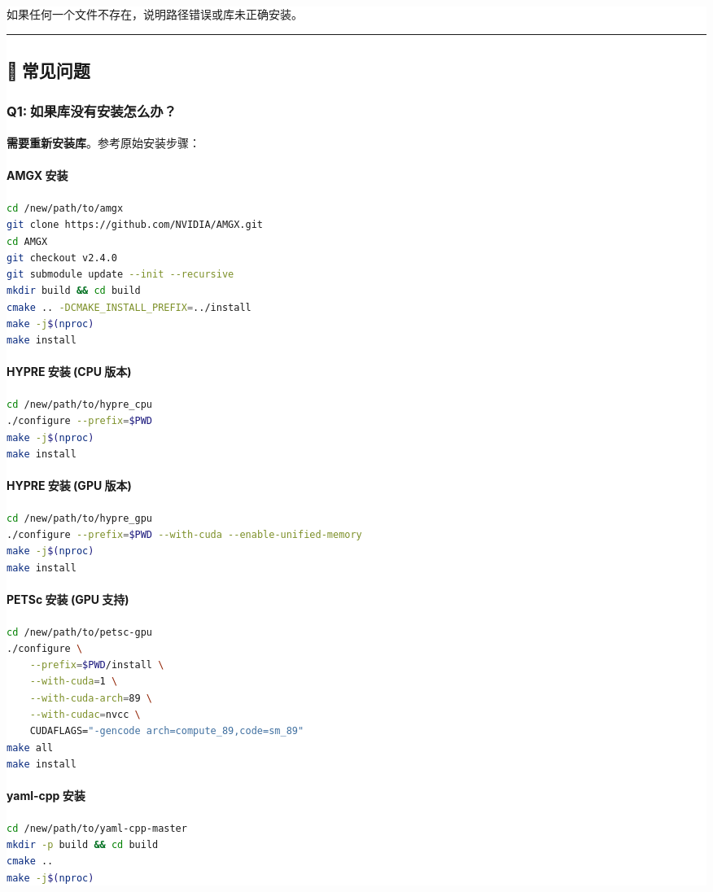 如果任何一个文件不存在，说明路径错误或库未正确安装。

---

## 🚨 常见问题

### Q1: 如果库没有安装怎么办？

**需要重新安装库**。参考原始安装步骤：

#### AMGX 安装
```bash
cd /new/path/to/amgx
git clone https://github.com/NVIDIA/AMGX.git
cd AMGX
git checkout v2.4.0
git submodule update --init --recursive
mkdir build && cd build
cmake .. -DCMAKE_INSTALL_PREFIX=../install
make -j$(nproc)
make install
```

#### HYPRE 安装 (CPU 版本)
```bash
cd /new/path/to/hypre_cpu
./configure --prefix=$PWD
make -j$(nproc)
make install
```

#### HYPRE 安装 (GPU 版本)
```bash
cd /new/path/to/hypre_gpu
./configure --prefix=$PWD --with-cuda --enable-unified-memory
make -j$(nproc)
make install
```

#### PETSc 安装 (GPU 支持)
```bash
cd /new/path/to/petsc-gpu
./configure \
    --prefix=$PWD/install \
    --with-cuda=1 \
    --with-cuda-arch=89 \
    --with-cudac=nvcc \
    CUDAFLAGS="-gencode arch=compute_89,code=sm_89"
make all
make install
```

#### yaml-cpp 安装
```bash
cd /new/path/to/yaml-cpp-master
mkdir -p build && cd build
cmake ..
make -j$(nproc)
```
